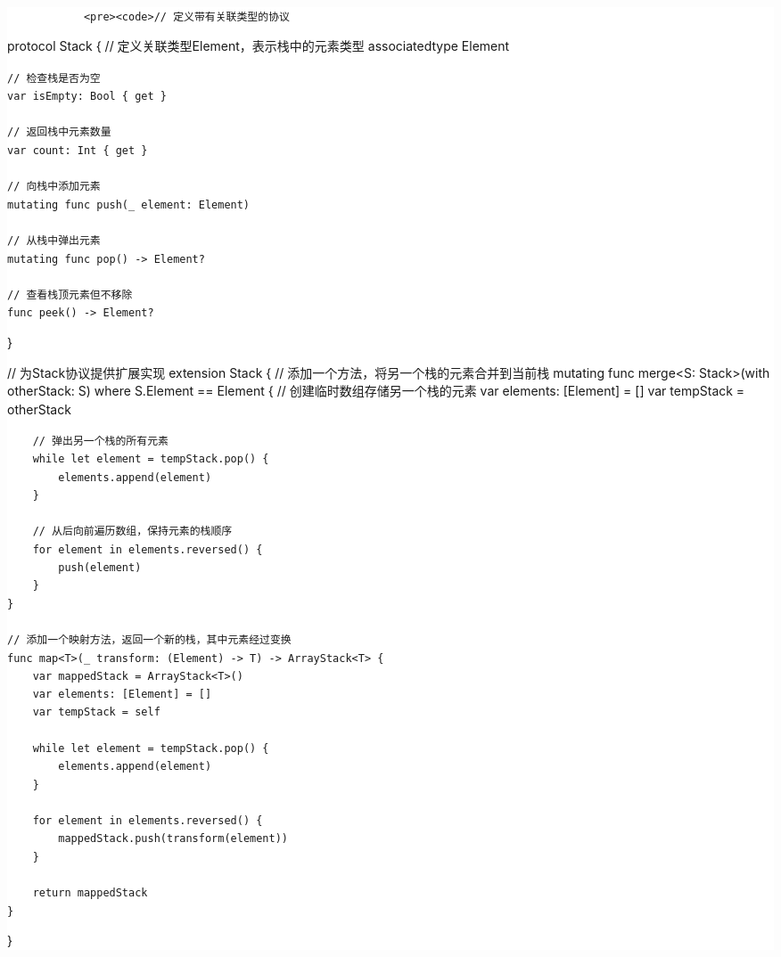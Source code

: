                 <pre><code>// 定义带有关联类型的协议
protocol Stack {
    // 定义关联类型Element，表示栈中的元素类型
    associatedtype Element

    // 检查栈是否为空
    var isEmpty: Bool { get }

    // 返回栈中元素数量
    var count: Int { get }

    // 向栈中添加元素
    mutating func push(_ element: Element)

    // 从栈中弹出元素
    mutating func pop() -> Element?

    // 查看栈顶元素但不移除
    func peek() -> Element?
}

// 为Stack协议提供扩展实现
extension Stack {
    // 添加一个方法，将另一个栈的元素合并到当前栈
    mutating func merge<S: Stack>(with otherStack: S) where S.Element == Element {
        // 创建临时数组存储另一个栈的元素
        var elements: [Element] = []
        var tempStack = otherStack

        // 弹出另一个栈的所有元素
        while let element = tempStack.pop() {
            elements.append(element)
        }

        // 从后向前遍历数组，保持元素的栈顺序
        for element in elements.reversed() {
            push(element)
        }
    }

    // 添加一个映射方法，返回一个新的栈，其中元素经过变换
    func map<T>(_ transform: (Element) -> T) -> ArrayStack<T> {
        var mappedStack = ArrayStack<T>()
        var elements: [Element] = []
        var tempStack = self

        while let element = tempStack.pop() {
            elements.append(element)
        }

        for element in elements.reversed() {
            mappedStack.push(transform(element))
        }

        return mappedStack
    }
}
